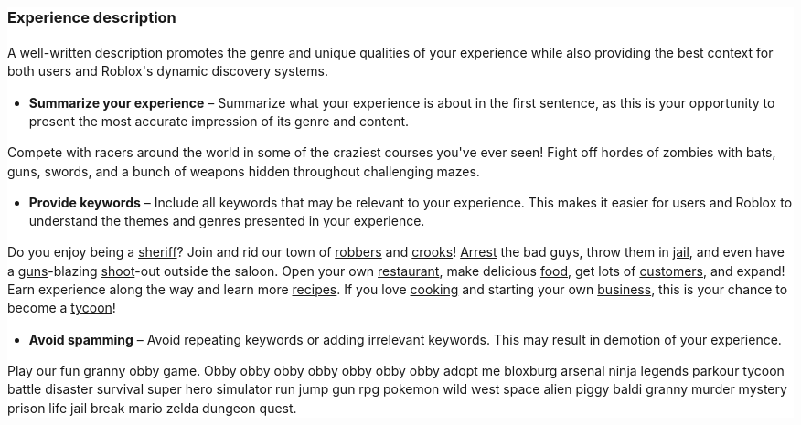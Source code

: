 ### Experience description

A well-written description promotes the genre and unique qualities of your experience while also providing the best context for both users and Roblox's dynamic discovery systems.

- **Summarize your experience** &ndash; Summarize what your experience is about in the first sentence, as this is your opportunity to present the most accurate impression of its genre and content.

<Alert severity="success">
Compete with racers around the world in some of the craziest courses you've ever seen!
</Alert>
<Alert severity="success">
Fight off hordes of zombies with bats, guns, swords, and a bunch of weapons hidden throughout challenging mazes.
</Alert>

- **Provide keywords** &ndash; Include all keywords that may be relevant to your experience. This makes it easier for users and Roblox to understand the themes and genres presented in your experience.

<Alert severity="success">
Do you enjoy being a <u>sheriff</u>? Join and rid our town of <u>robbers</u> and <u>crooks</u>! <u>Arrest</u> the bad guys, throw them in <u>jail</u>, and even have a <u>guns</u>-blazing <u>shoot</u>-out outside the saloon.
</Alert>
<Alert severity="success">
Open your own <u>restaurant</u>, make delicious <u>food</u>, get lots of <u>customers</u>, and expand! Earn experience along the way and learn more <u>recipes</u>. If you love <u>cooking</u> and starting your own <u>business</u>, this is your chance to become a <u>tycoon</u>!
</Alert>

- **Avoid spamming** &ndash; Avoid repeating keywords or adding irrelevant keywords. This may result in demotion of your experience.

<Alert severity="error">
Play our fun granny obby game. Obby obby obby obby obby obby obby adopt me bloxburg arsenal ninja legends parkour tycoon battle disaster survival super hero simulator run jump gun rpg pokemon wild west space alien piggy baldi granny murder mystery prison life jail break mario zelda dungeon quest.
</Alert>

[creatordashboard]: https://create.roblox.com/dashboard/creations
